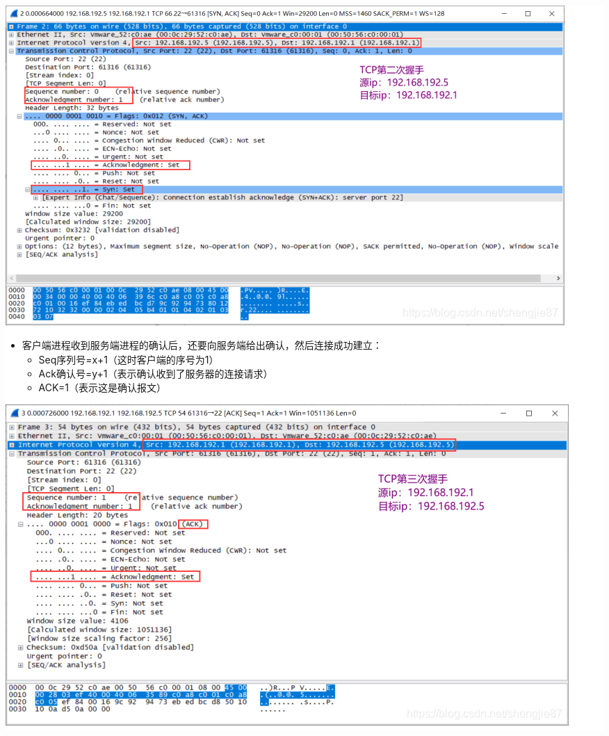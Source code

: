 ![](imgs/dev-network-wireshark-13.png)

+   客户端进程收到服务端进程的确认后，还要向服务端给出确认，然后连接成功建立：
    +   Seq序列号=x+1（这时客户端的序号为1）
    +   Ack确认号=y+1（表示确认收到了服务器的连接请求）
    +   ACK=1（表示这是确认报文）

![](imgs/dev-network-wireshark-14.png)
